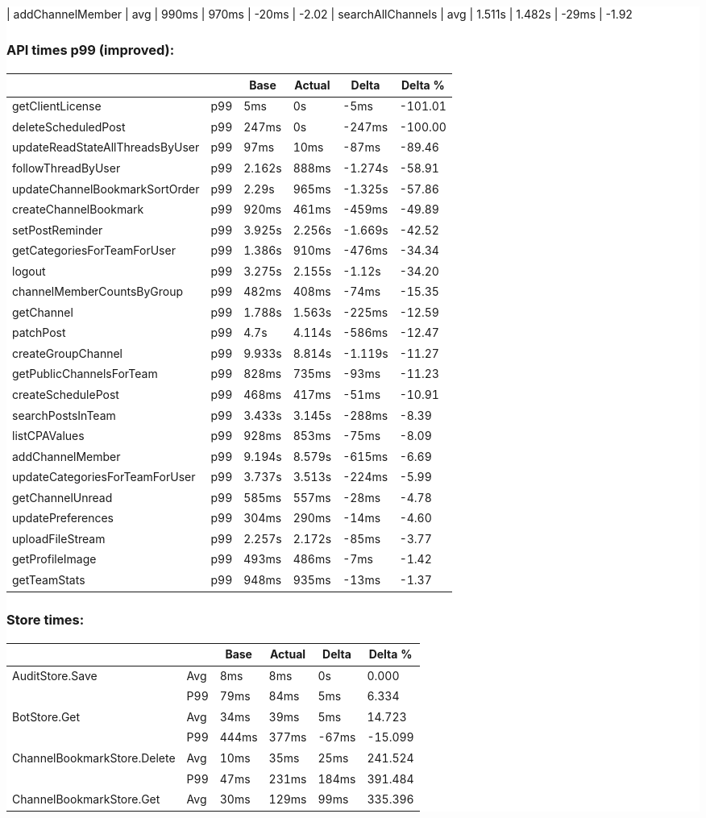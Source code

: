 | addChannelMember | avg | 990ms | 970ms | -20ms | -2.02
| searchAllChannels | avg | 1.511s | 1.482s | -29ms | -1.92
### API times p99 (improved):
| | | Base | Actual | Delta | Delta % |
| --- | --- | --- | --- | --- | --- |
| getClientLicense | p99 | 5ms | 0s | -5ms | -101.01
| deleteScheduledPost | p99 | 247ms | 0s | -247ms | -100.00
| updateReadStateAllThreadsByUser | p99 | 97ms | 10ms | -87ms | -89.46
| followThreadByUser | p99 | 2.162s | 888ms | -1.274s | -58.91
| updateChannelBookmarkSortOrder | p99 | 2.29s | 965ms | -1.325s | -57.86
| createChannelBookmark | p99 | 920ms | 461ms | -459ms | -49.89
| setPostReminder | p99 | 3.925s | 2.256s | -1.669s | -42.52
| getCategoriesForTeamForUser | p99 | 1.386s | 910ms | -476ms | -34.34
| logout | p99 | 3.275s | 2.155s | -1.12s | -34.20
| channelMemberCountsByGroup | p99 | 482ms | 408ms | -74ms | -15.35
| getChannel | p99 | 1.788s | 1.563s | -225ms | -12.59
| patchPost | p99 | 4.7s | 4.114s | -586ms | -12.47
| createGroupChannel | p99 | 9.933s | 8.814s | -1.119s | -11.27
| getPublicChannelsForTeam | p99 | 828ms | 735ms | -93ms | -11.23
| createSchedulePost | p99 | 468ms | 417ms | -51ms | -10.91
| searchPostsInTeam | p99 | 3.433s | 3.145s | -288ms | -8.39
| listCPAValues | p99 | 928ms | 853ms | -75ms | -8.09
| addChannelMember | p99 | 9.194s | 8.579s | -615ms | -6.69
| updateCategoriesForTeamForUser | p99 | 3.737s | 3.513s | -224ms | -5.99
| getChannelUnread | p99 | 585ms | 557ms | -28ms | -4.78
| updatePreferences | p99 | 304ms | 290ms | -14ms | -4.60
| uploadFileStream | p99 | 2.257s | 2.172s | -85ms | -3.77
| getProfileImage | p99 | 493ms | 486ms | -7ms | -1.42
| getTeamStats | p99 | 948ms | 935ms | -13ms | -1.37
### Store times:
| | | Base | Actual | Delta | Delta % |
| --- | --- | --- | --- | --- | --- |
| AuditStore.Save |  Avg| 8ms| 8ms | 0s | 0.000
| |  P99| 79ms| 84ms | 5ms | 6.334
| BotStore.Get |  Avg| 34ms| 39ms | 5ms | 14.723
| |  P99| 444ms| 377ms | -67ms | -15.099
| ChannelBookmarkStore.Delete |  Avg| 10ms| 35ms | 25ms | 241.524
| |  P99| 47ms| 231ms | 184ms | 391.484
| ChannelBookmarkStore.Get |  Avg| 30ms| 129ms | 99ms | 335.396